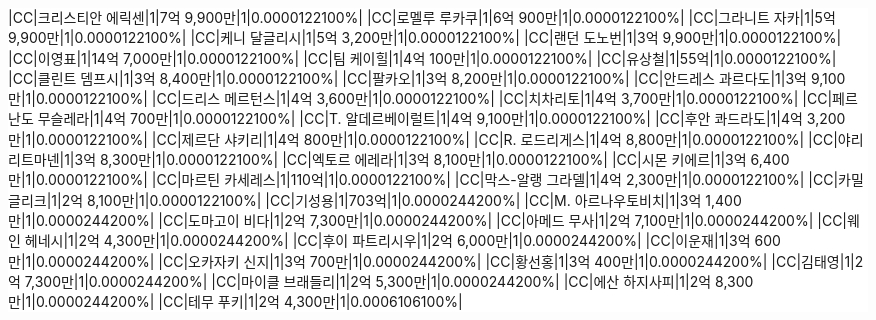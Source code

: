 |CC|크리스티안 에릭센|1|7억 9,900만|1|0.0000122100%|
|CC|로멜루 루카쿠|1|6억 900만|1|0.0000122100%|
|CC|그라니트 자카|1|5억 9,900만|1|0.0000122100%|
|CC|케니 달글리시|1|5억 3,200만|1|0.0000122100%|
|CC|랜던 도노번|1|3억 9,900만|1|0.0000122100%|
|CC|이영표|1|14억 7,000만|1|0.0000122100%|
|CC|팀 케이힐|1|4억 100만|1|0.0000122100%|
|CC|유상철|1|55억|1|0.0000122100%|
|CC|클린트 뎀프시|1|3억 8,400만|1|0.0000122100%|
|CC|팔카오|1|3억 8,200만|1|0.0000122100%|
|CC|안드레스 과르다도|1|3억 9,100만|1|0.0000122100%|
|CC|드리스 메르턴스|1|4억 3,600만|1|0.0000122100%|
|CC|치차리토|1|4억 3,700만|1|0.0000122100%|
|CC|페르난도 무슬레라|1|4억 700만|1|0.0000122100%|
|CC|T. 알데르베이럴트|1|4억 9,100만|1|0.0000122100%|
|CC|후안 콰드라도|1|4억 3,200만|1|0.0000122100%|
|CC|제르단 샤키리|1|4억 800만|1|0.0000122100%|
|CC|R. 로드리게스|1|4억 8,800만|1|0.0000122100%|
|CC|야리 리트마넨|1|3억 8,300만|1|0.0000122100%|
|CC|엑토르 에레라|1|3억 8,100만|1|0.0000122100%|
|CC|시몬 키에르|1|3억 6,400만|1|0.0000122100%|
|CC|마르틴 카세레스|1|110억|1|0.0000122100%|
|CC|막스-알랭 그라델|1|4억 2,300만|1|0.0000122100%|
|CC|카밀 글리크|1|2억 8,100만|1|0.0000122100%|
|CC|기성용|1|703억|1|0.0000244200%|
|CC|M. 아르나우토비치|1|3억 1,400만|1|0.0000244200%|
|CC|도마고이 비다|1|2억 7,300만|1|0.0000244200%|
|CC|아메드 무사|1|2억 7,100만|1|0.0000244200%|
|CC|웨인 헤네시|1|2억 4,300만|1|0.0000244200%|
|CC|후이 파트리시우|1|2억 6,000만|1|0.0000244200%|
|CC|이운재|1|3억 600만|1|0.0000244200%|
|CC|오카자키 신지|1|3억 700만|1|0.0000244200%|
|CC|황선홍|1|3억 400만|1|0.0000244200%|
|CC|김태영|1|2억 7,300만|1|0.0000244200%|
|CC|마이클 브래들리|1|2억 5,300만|1|0.0000244200%|
|CC|에산 하지사피|1|2억 8,300만|1|0.0000244200%|
|CC|테무 푸키|1|2억 4,300만|1|0.0006106100%|